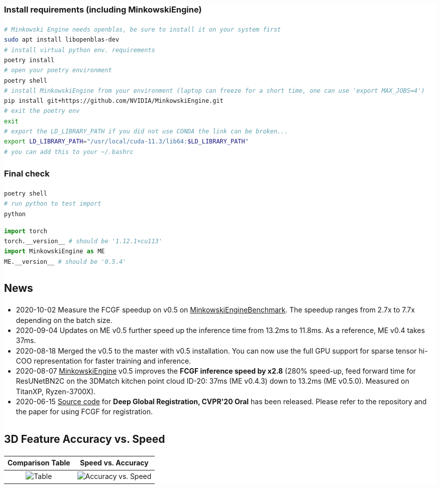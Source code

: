 ### Install requirements (including MinkowskiEngine)

```bash
# Minkowski Engine needs openblas, be sure to install it on your system first
sudo apt install libopenblas-dev
# install virtual python env. requirements
poetry install
# open your poetry environment
poetry shell
# install MinkowskiEngine from your environment (laptop can freeze for a short time, one can use 'export MAX_JOBS=4')
pip install git+https://github.com/NVIDIA/MinkowskiEngine.git
# exit the poetry env
exit
# export the LD_LIBRARY_PATH if you did not use CONDA the link can be broken...
export LD_LIBRARY_PATH="/usr/local/cuda-11.3/lib64:$LD_LIBRARY_PATH"
# you can add this to your ~/.bashrc
```

### Final check

```bash
poetry shell
# run python to test import
python
```

```python
import torch
torch.__version__ # should be '1.12.1+cu113'
import MinkowskiEngine as ME
ME.__version__ # should be '0.5.4'
```

## News

- 2020-10-02 Measure the FCGF speedup on v0.5 on [MinkowskiEngineBenchmark](https://github.com/chrischoy/MinkowskiEngineBenchmark). The speedup ranges from 2.7x to 7.7x depending on the batch size.
- 2020-09-04 Updates on ME v0.5 further speed up the inference time from 13.2ms to 11.8ms. As a reference, ME v0.4 takes 37ms.
- 2020-08-18 Merged the v0.5 to the master with v0.5 installation. You can now use the full GPU support for sparse tensor hi-COO representation for faster training and inference.
- 2020-08-07 [MinkowskiEngine](https://github.com/NVIDIA/MinkowskiEngine) v0.5 improves the **FCGF inference speed by x2.8** (280% speed-up, feed forward time for ResUNetBN2C on the 3DMatch kitchen point cloud ID-20: 37ms (ME v0.4.3) down to 13.2ms (ME v0.5.0). Measured on TitanXP, Ryzen-3700X).
- 2020-06-15 [Source code](https://github.com/chrischoy/DeepGlobalRegistration) for **Deep Global Registration, CVPR'20 Oral** has been released. Please refer to the repository and the paper for using FCGF for registration.

## 3D Feature Accuracy vs. Speed

|   Comparison Table           | Speed vs. Accuracy |
|:----------------------------:|:------------------:|
| ![Table](assets/table.png)   | ![Accuracy vs. Speed](assets/fps_acc.png) |
